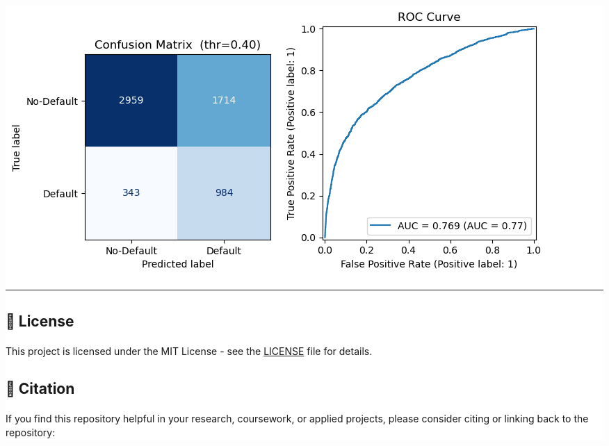 ![Confusion Matrix](artifacts/plots/confusionMatrix.png) 
![ROC Curve](artifacts/plots/roc-auc.png)

---

## 📄 License

This project is licensed under the MIT License - see the [LICENSE](LICENSE) file for details.

## 🤝 Citation

If you find this repository helpful in your research, coursework, or applied projects, please consider citing or linking back to the repository:
